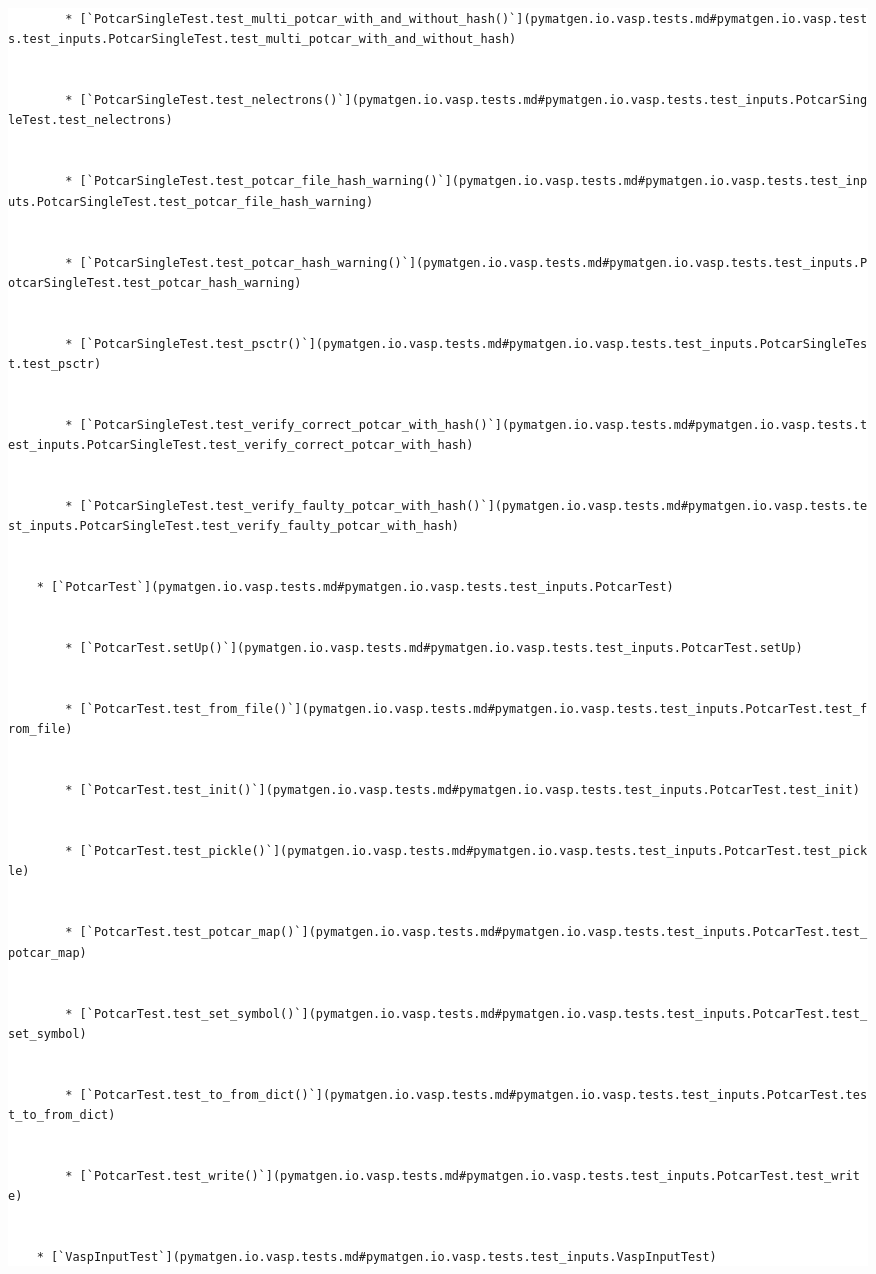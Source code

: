 
            * [`PotcarSingleTest.test_multi_potcar_with_and_without_hash()`](pymatgen.io.vasp.tests.md#pymatgen.io.vasp.tests.test_inputs.PotcarSingleTest.test_multi_potcar_with_and_without_hash)


            * [`PotcarSingleTest.test_nelectrons()`](pymatgen.io.vasp.tests.md#pymatgen.io.vasp.tests.test_inputs.PotcarSingleTest.test_nelectrons)


            * [`PotcarSingleTest.test_potcar_file_hash_warning()`](pymatgen.io.vasp.tests.md#pymatgen.io.vasp.tests.test_inputs.PotcarSingleTest.test_potcar_file_hash_warning)


            * [`PotcarSingleTest.test_potcar_hash_warning()`](pymatgen.io.vasp.tests.md#pymatgen.io.vasp.tests.test_inputs.PotcarSingleTest.test_potcar_hash_warning)


            * [`PotcarSingleTest.test_psctr()`](pymatgen.io.vasp.tests.md#pymatgen.io.vasp.tests.test_inputs.PotcarSingleTest.test_psctr)


            * [`PotcarSingleTest.test_verify_correct_potcar_with_hash()`](pymatgen.io.vasp.tests.md#pymatgen.io.vasp.tests.test_inputs.PotcarSingleTest.test_verify_correct_potcar_with_hash)


            * [`PotcarSingleTest.test_verify_faulty_potcar_with_hash()`](pymatgen.io.vasp.tests.md#pymatgen.io.vasp.tests.test_inputs.PotcarSingleTest.test_verify_faulty_potcar_with_hash)


        * [`PotcarTest`](pymatgen.io.vasp.tests.md#pymatgen.io.vasp.tests.test_inputs.PotcarTest)


            * [`PotcarTest.setUp()`](pymatgen.io.vasp.tests.md#pymatgen.io.vasp.tests.test_inputs.PotcarTest.setUp)


            * [`PotcarTest.test_from_file()`](pymatgen.io.vasp.tests.md#pymatgen.io.vasp.tests.test_inputs.PotcarTest.test_from_file)


            * [`PotcarTest.test_init()`](pymatgen.io.vasp.tests.md#pymatgen.io.vasp.tests.test_inputs.PotcarTest.test_init)


            * [`PotcarTest.test_pickle()`](pymatgen.io.vasp.tests.md#pymatgen.io.vasp.tests.test_inputs.PotcarTest.test_pickle)


            * [`PotcarTest.test_potcar_map()`](pymatgen.io.vasp.tests.md#pymatgen.io.vasp.tests.test_inputs.PotcarTest.test_potcar_map)


            * [`PotcarTest.test_set_symbol()`](pymatgen.io.vasp.tests.md#pymatgen.io.vasp.tests.test_inputs.PotcarTest.test_set_symbol)


            * [`PotcarTest.test_to_from_dict()`](pymatgen.io.vasp.tests.md#pymatgen.io.vasp.tests.test_inputs.PotcarTest.test_to_from_dict)


            * [`PotcarTest.test_write()`](pymatgen.io.vasp.tests.md#pymatgen.io.vasp.tests.test_inputs.PotcarTest.test_write)


        * [`VaspInputTest`](pymatgen.io.vasp.tests.md#pymatgen.io.vasp.tests.test_inputs.VaspInputTest)
